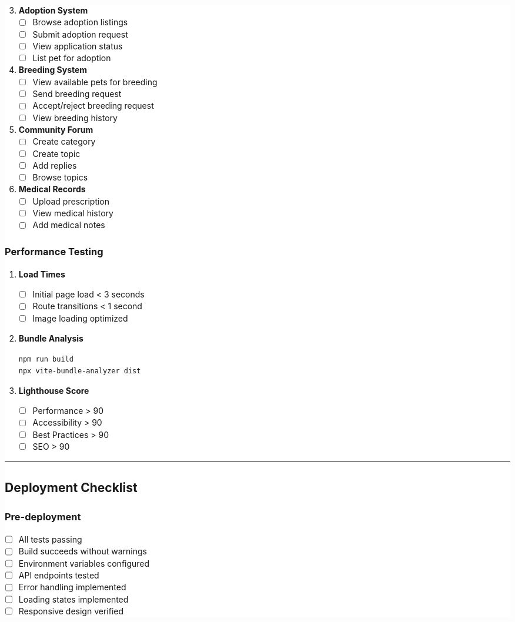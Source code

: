 3. **Adoption System**
   - [ ] Browse adoption listings
   - [ ] Submit adoption request
   - [ ] View application status
   - [ ] List pet for adoption

4. **Breeding System**
   - [ ] View available pets for breeding
   - [ ] Send breeding request
   - [ ] Accept/reject breeding request
   - [ ] View breeding history

5. **Community Forum**
   - [ ] Create category
   - [ ] Create topic
   - [ ] Add replies
   - [ ] Browse topics

6. **Medical Records**
   - [ ] Upload prescription
   - [ ] View medical history
   - [ ] Add medical notes

### Performance Testing

1. **Load Times**
   - [ ] Initial page load < 3 seconds
   - [ ] Route transitions < 1 second
   - [ ] Image loading optimized

2. **Bundle Analysis**
   ```bash
   npm run build
   npx vite-bundle-analyzer dist
   ```

3. **Lighthouse Score**
   - [ ] Performance > 90
   - [ ] Accessibility > 90
   - [ ] Best Practices > 90
   - [ ] SEO > 90

---

## Deployment Checklist

### Pre-deployment

- [ ] All tests passing
- [ ] Build succeeds without warnings
- [ ] Environment variables configured
- [ ] API endpoints tested
- [ ] Error handling implemented
- [ ] Loading states implemented
- [ ] Responsive design verified
